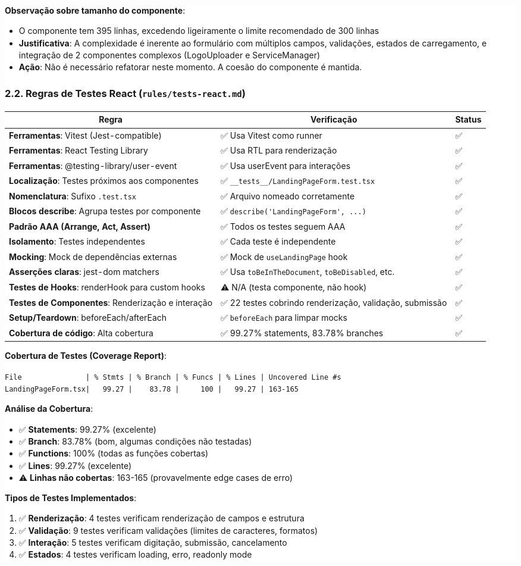 **Observação sobre tamanho do componente**:
- O componente tem 395 linhas, excedendo ligeiramente o limite recomendado de 300 linhas
- **Justificativa**: A complexidade é inerente ao formulário com múltiplos campos, validações, estados de carregamento, e integração de 2 componentes complexos (LogoUploader e ServiceManager)
- **Ação**: Não é necessário refatorar neste momento. A coesão do componente é mantida.

### 2.2. Regras de Testes React (`rules/tests-react.md`)

| Regra | Verificação | Status |
|-------|-------------|--------|
| **Ferramentas**: Vitest (Jest-compatible) | ✅ Usa Vitest como runner | ✅ |
| **Ferramentas**: React Testing Library | ✅ Usa RTL para renderização | ✅ |
| **Ferramentas**: @testing-library/user-event | ✅ Usa userEvent para interações | ✅ |
| **Localização**: Testes próximos aos componentes | ✅ `__tests__/LandingPageForm.test.tsx` | ✅ |
| **Nomenclatura**: Sufixo `.test.tsx` | ✅ Arquivo nomeado corretamente | ✅ |
| **Blocos describe**: Agrupa testes por componente | ✅ `describe('LandingPageForm', ...)` | ✅ |
| **Padrão AAA (Arrange, Act, Assert)** | ✅ Todos os testes seguem AAA | ✅ |
| **Isolamento**: Testes independentes | ✅ Cada teste é independente | ✅ |
| **Mocking**: Mock de dependências externas | ✅ Mock de `useLandingPage` hook | ✅ |
| **Asserções claras**: jest-dom matchers | ✅ Usa `toBeInTheDocument`, `toBeDisabled`, etc. | ✅ |
| **Testes de Hooks**: renderHook para custom hooks | ⚠️ N/A (testa componente, não hook) | ✅ |
| **Testes de Componentes**: Renderização e interação | ✅ 22 testes cobrindo renderização, validação, submissão | ✅ |
| **Setup/Teardown**: beforeEach/afterEach | ✅ `beforeEach` para limpar mocks | ✅ |
| **Cobertura de código**: Alta cobertura | ✅ 99.27% statements, 83.78% branches | ✅ |

**Cobertura de Testes (Coverage Report)**:
```
File               | % Stmts | % Branch | % Funcs | % Lines | Uncovered Line #s 
LandingPageForm.tsx|   99.27 |    83.78 |     100 |   99.27 | 163-165
```

**Análise da Cobertura**:
- ✅ **Statements**: 99.27% (excelente)
- ✅ **Branch**: 83.78% (bom, algumas condições não testadas)
- ✅ **Functions**: 100% (todas as funções cobertas)
- ✅ **Lines**: 99.27% (excelente)
- ⚠️ **Linhas não cobertas**: 163-165 (provavelmente edge cases de erro)

**Tipos de Testes Implementados**:
1. ✅ **Renderização**: 4 testes verificam renderização de campos e estrutura
2. ✅ **Validação**: 9 testes verificam validações (limites de caracteres, formatos)
3. ✅ **Interação**: 5 testes verificam digitação, submissão, cancelamento
4. ✅ **Estados**: 4 testes verificam loading, erro, readonly mode
